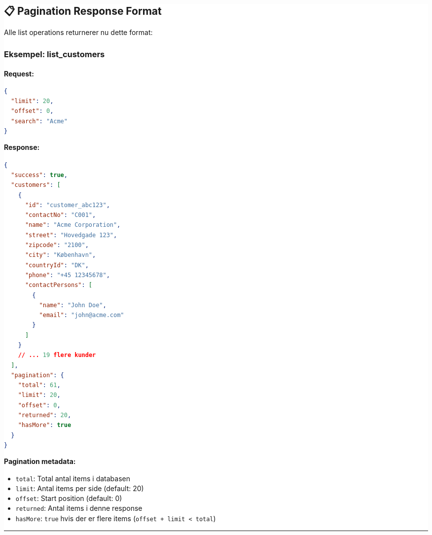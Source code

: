 
## 📋 Pagination Response Format

Alle list operations returnerer nu dette format:

### Eksempel: list_customers

**Request:**

```json
{
  "limit": 20,
  "offset": 0,
  "search": "Acme"
}
```

**Response:**

```json
{
  "success": true,
  "customers": [
    {
      "id": "customer_abc123",
      "contactNo": "C001",
      "name": "Acme Corporation",
      "street": "Hovedgade 123",
      "zipcode": "2100",
      "city": "København",
      "countryId": "DK",
      "phone": "+45 12345678",
      "contactPersons": [
        {
          "name": "John Doe",
          "email": "john@acme.com"
        }
      ]
    }
    // ... 19 flere kunder
  ],
  "pagination": {
    "total": 61,
    "limit": 20,
    "offset": 0,
    "returned": 20,
    "hasMore": true
  }
}
```

**Pagination metadata:**

- `total`: Total antal items i databasen
- `limit`: Antal items per side (default: 20)
- `offset`: Start position (default: 0)
- `returned`: Antal items i denne response
- `hasMore`: `true` hvis der er flere items (`offset + limit < total`)

---